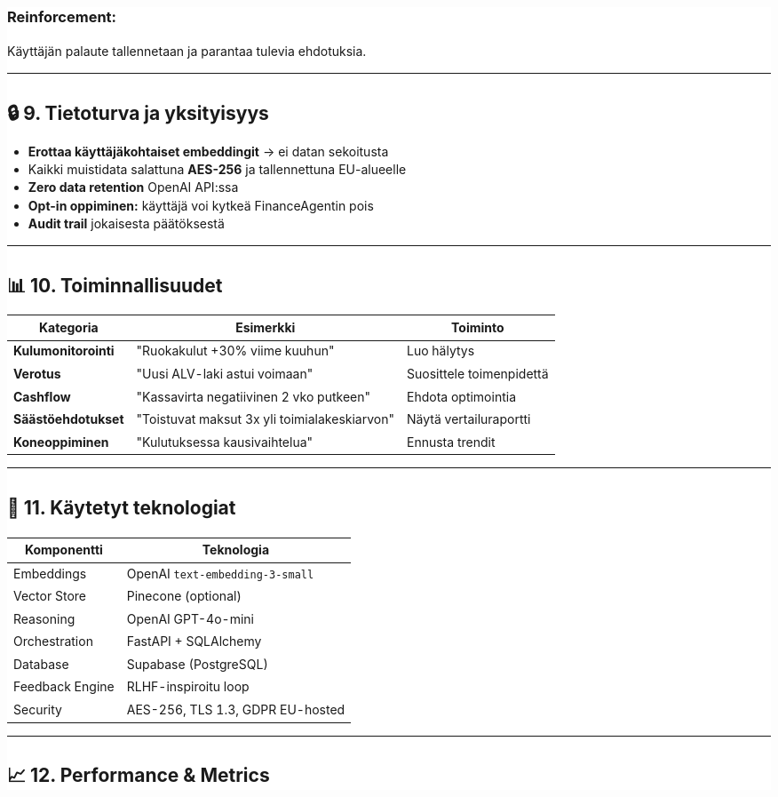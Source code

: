 ### **Reinforcement:**
Käyttäjän palaute tallennetaan ja parantaa tulevia ehdotuksia.

---

## 🔒 9. Tietoturva ja yksityisyys

* **Erottaa käyttäjäkohtaiset embeddingit** → ei datan sekoitusta
* Kaikki muistidata salattuna **AES-256** ja tallennettuna EU-alueelle
* **Zero data retention** OpenAI API:ssa
* **Opt-in oppiminen:** käyttäjä voi kytkeä FinanceAgentin pois
* **Audit trail** jokaisesta päätöksestä

---

## 📊 10. Toiminnallisuudet

| Kategoria            | Esimerkki                                    | Toiminto                 |
| -------------------- | -------------------------------------------- | ------------------------ |
| **Kulumonitorointi** | "Ruokakulut +30% viime kuuhun"               | Luo hälytys              |
| **Verotus**          | "Uusi ALV-laki astui voimaan"                | Suosittele toimenpidettä |
| **Cashflow**         | "Kassavirta negatiivinen 2 vko putkeen"      | Ehdota optimointia       |
| **Säästöehdotukset** | "Toistuvat maksut 3x yli toimialakeskiarvon" | Näytä vertailuraportti   |
| **Koneoppiminen**    | "Kulutuksessa kausivaihtelua"                | Ennusta trendit          |

---

## 🧰 11. Käytetyt teknologiat

| Komponentti     | Teknologia                       |
| --------------- | -------------------------------- |
| Embeddings      | OpenAI `text-embedding-3-small`  |
| Vector Store    | Pinecone (optional)              |
| Reasoning       | OpenAI GPT-4o-mini               |
| Orchestration   | FastAPI + SQLAlchemy             |
| Database        | Supabase (PostgreSQL)            |
| Feedback Engine | RLHF-inspiroitu loop             |
| Security        | AES-256, TLS 1.3, GDPR EU-hosted |

---

## 📈 12. Performance & Metrics
